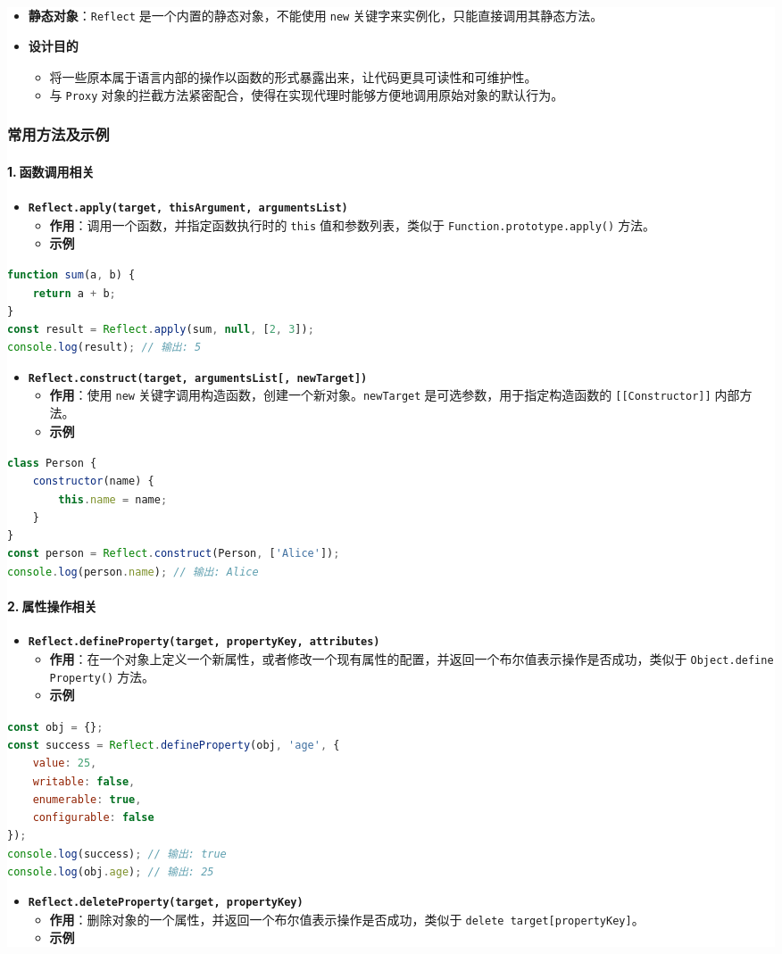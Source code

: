 * **静态对象**：`Reflect` 是一个内置的静态对象，不能使用 `new` 关键字来实例化，只能直接调用其静态方法。

* **设计目的**
  * 将一些原本属于语言内部的操作以函数的形式暴露出来，让代码更具可读性和可维护性。
  * 与 `Proxy` 对象的拦截方法紧密配合，使得在实现代理时能够方便地调用原始对象的默认行为。

### 常用方法及示例

#### 1. 函数调用相关

* **`Reflect.apply(target, thisArgument, argumentsList)`**
  * **作用**：调用一个函数，并指定函数执行时的 `this` 值和参数列表，类似于 `Function.prototype.apply()` 方法。
  * **示例**

```javascript
function sum(a, b) {
    return a + b;
}
const result = Reflect.apply(sum, null, [2, 3]);
console.log(result); // 输出: 5
```

* **`Reflect.construct(target, argumentsList[, newTarget])`**
  * **作用**：使用 `new` 关键字调用构造函数，创建一个新对象。`newTarget` 是可选参数，用于指定构造函数的 `[[Constructor]]` 内部方法。
  * **示例**

```javascript
class Person {
    constructor(name) {
        this.name = name;
    }
}
const person = Reflect.construct(Person, ['Alice']);
console.log(person.name); // 输出: Alice
```

#### 2. 属性操作相关

* **`Reflect.defineProperty(target, propertyKey, attributes)`**
  * **作用**：在一个对象上定义一个新属性，或者修改一个现有属性的配置，并返回一个布尔值表示操作是否成功，类似于 `Object.defineProperty()` 方法。
  * **示例**

```javascript
const obj = {};
const success = Reflect.defineProperty(obj, 'age', {
    value: 25,
    writable: false,
    enumerable: true,
    configurable: false
});
console.log(success); // 输出: true
console.log(obj.age); // 输出: 25
```

* **`Reflect.deleteProperty(target, propertyKey)`**
  * **作用**：删除对象的一个属性，并返回一个布尔值表示操作是否成功，类似于 `delete target[propertyKey]`。
  * **示例**
